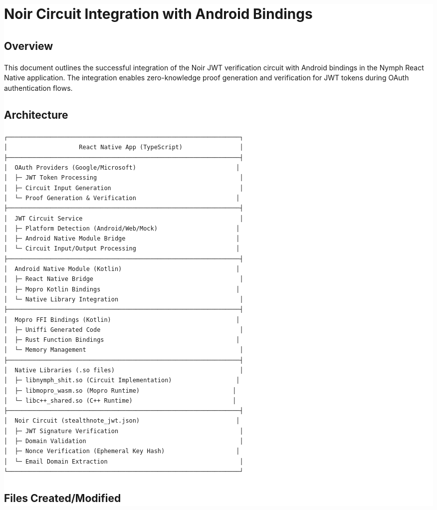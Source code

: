 # Noir Circuit Integration with Android Bindings

## Overview

This document outlines the successful integration of the Noir JWT verification circuit with Android bindings in the Nymph React Native application. The integration enables zero-knowledge proof generation and verification for JWT tokens during OAuth authentication flows.

## Architecture

```
┌─────────────────────────────────────────────────────────────────┐
│                    React Native App (TypeScript)                │
├─────────────────────────────────────────────────────────────────┤
│  OAuth Providers (Google/Microsoft)                            │
│  ├─ JWT Token Processing                                        │
│  ├─ Circuit Input Generation                                    │
│  └─ Proof Generation & Verification                            │
├─────────────────────────────────────────────────────────────────┤
│  JWT Circuit Service                                            │
│  ├─ Platform Detection (Android/Web/Mock)                      │
│  ├─ Android Native Module Bridge                               │
│  └─ Circuit Input/Output Processing                            │
├─────────────────────────────────────────────────────────────────┤
│  Android Native Module (Kotlin)                                │
│  ├─ React Native Bridge                                         │
│  ├─ Mopro Kotlin Bindings                                      │
│  └─ Native Library Integration                                  │
├─────────────────────────────────────────────────────────────────┤
│  Mopro FFI Bindings (Kotlin)                                   │
│  ├─ Uniffi Generated Code                                       │
│  ├─ Rust Function Bindings                                     │
│  └─ Memory Management                                           │
├─────────────────────────────────────────────────────────────────┤
│  Native Libraries (.so files)                                   │
│  ├─ libnymph_shit.so (Circuit Implementation)                  │
│  ├─ libmopro_wasm.so (Mopro Runtime)                          │
│  └─ libc++_shared.so (C++ Runtime)                            │
├─────────────────────────────────────────────────────────────────┤
│  Noir Circuit (stealthnote_jwt.json)                           │
│  ├─ JWT Signature Verification                                  │
│  ├─ Domain Validation                                           │
│  ├─ Nonce Verification (Ephemeral Key Hash)                    │
│  └─ Email Domain Extraction                                     │
└─────────────────────────────────────────────────────────────────┘
```

## Files Created/Modified
